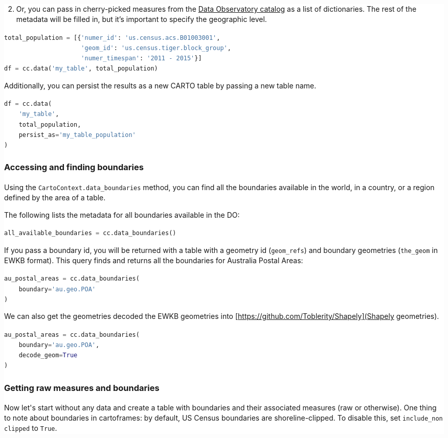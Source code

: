 2. Or, you can pass in cherry-picked measures from the [Data Observatory catalog](https://cartodb.github.io/bigmetadata/index.html) as a list of dictionaries.  The rest of the metadata will be filled in, but it’s important to specify the geographic level.

```python
total_population = [{'numer_id': 'us.census.acs.B01003001',
                     'geom_id': 'us.census.tiger.block_group',
                     'numer_timespan': '2011 - 2015'}]
df = cc.data('my_table', total_population)
```

Additionally, you can persist the results as a new CARTO table by passing a new table name.

```python
df = cc.data(
    'my_table',
    total_population,
    persist_as='my_table_population'
)
```

### Accessing and finding boundaries

Using the `CartoContext.data_boundaries` method, you can find all the boundaries available in the world, in a country, or a region defined by the area of a table.

The following lists the metadata for all boundaries available in the DO:

```python
all_available_boundaries = cc.data_boundaries()
```

If you pass a boundary id, you will be returned with a table with a geometry id (`geom_refs`) and boundary geometries (`the_geom` in EWKB format). This query finds and returns all the boundaries for Australia Postal Areas:

```python
au_postal_areas = cc.data_boundaries(
    boundary='au.geo.POA'
)
```

We can also get the geometries decoded the EWKB geometries into [https://github.com/Toblerity/Shapely](Shapely geometries).

```python
au_postal_areas = cc.data_boundaries(
    boundary='au.geo.POA',
    decode_geom=True
)
```

### Getting raw measures and boundaries

Now let's start without any data and create a table with boundaries and their associated measures (raw or otherwise). One thing to note about boundaries in cartoframes: by default, US Census boundaries are shoreline-clipped. To disable this, set `include_nonclipped` to `True`.
